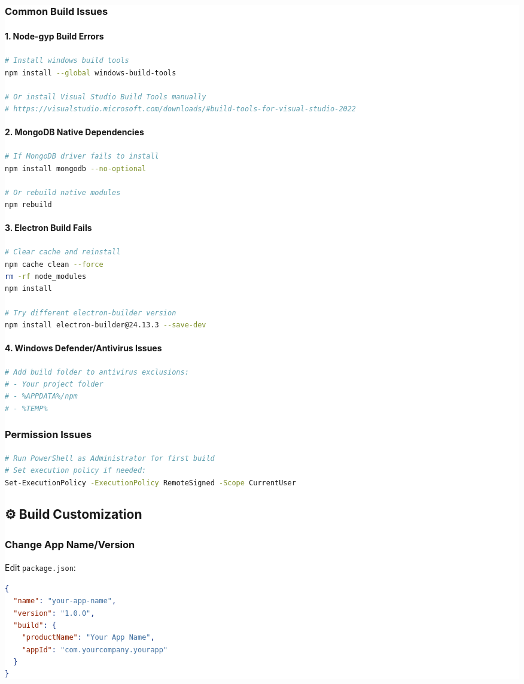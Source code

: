 ### Common Build Issues

#### 1. Node-gyp Build Errors
```bash
# Install windows build tools
npm install --global windows-build-tools

# Or install Visual Studio Build Tools manually
# https://visualstudio.microsoft.com/downloads/#build-tools-for-visual-studio-2022
```

#### 2. MongoDB Native Dependencies
```bash
# If MongoDB driver fails to install
npm install mongodb --no-optional

# Or rebuild native modules
npm rebuild
```

#### 3. Electron Build Fails
```bash
# Clear cache and reinstall
npm cache clean --force
rm -rf node_modules
npm install

# Try different electron-builder version
npm install electron-builder@24.13.3 --save-dev
```

#### 4. Windows Defender/Antivirus Issues
```bash
# Add build folder to antivirus exclusions:
# - Your project folder
# - %APPDATA%/npm
# - %TEMP%
```

### Permission Issues
```bash
# Run PowerShell as Administrator for first build
# Set execution policy if needed:
Set-ExecutionPolicy -ExecutionPolicy RemoteSigned -Scope CurrentUser
```

## ⚙️ Build Customization

### Change App Name/Version
Edit `package.json`:
```json
{
  "name": "your-app-name",
  "version": "1.0.0",
  "build": {
    "productName": "Your App Name",
    "appId": "com.yourcompany.yourapp"
  }
}
```
